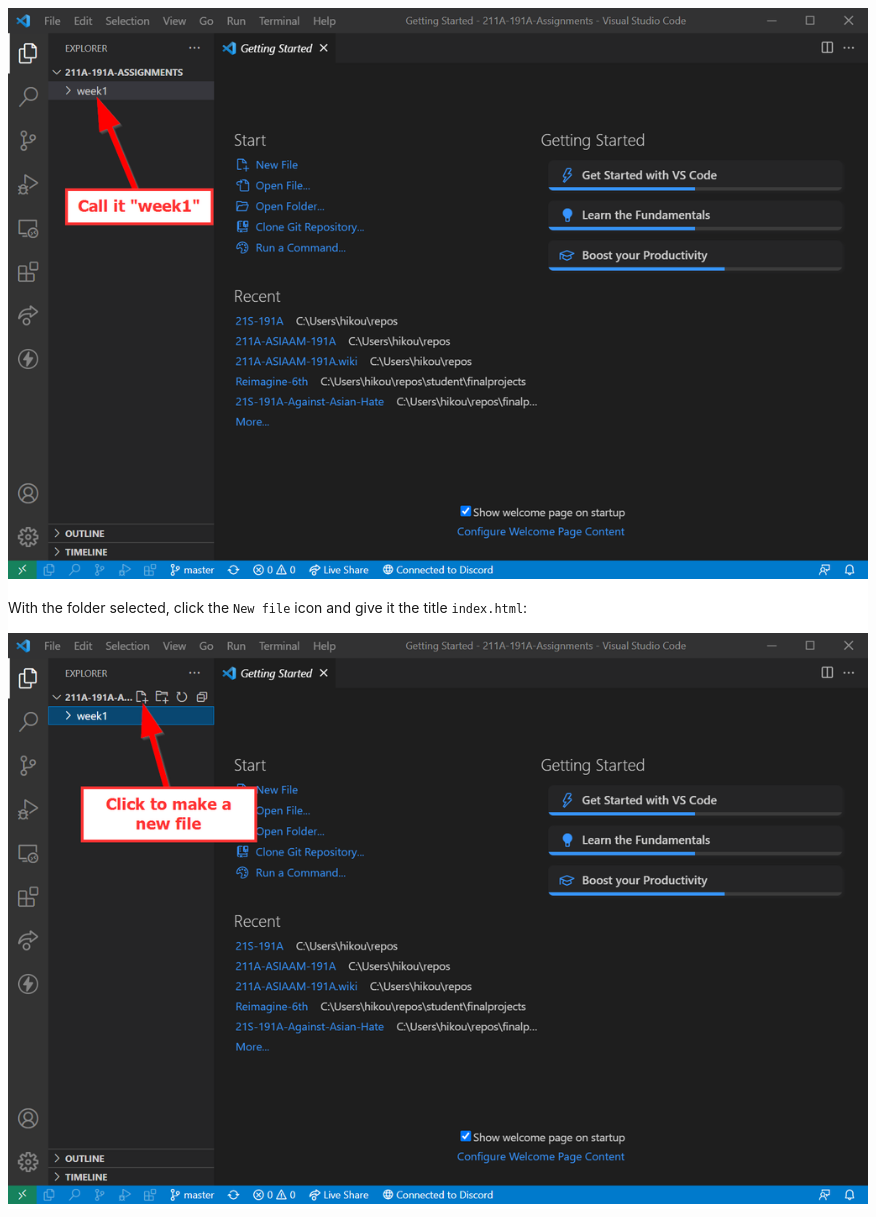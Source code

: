 ![](media/lab9d.png)

With the folder selected, click the `New file` icon and give it the title `index.html`:

![](media/lab9e.png)
